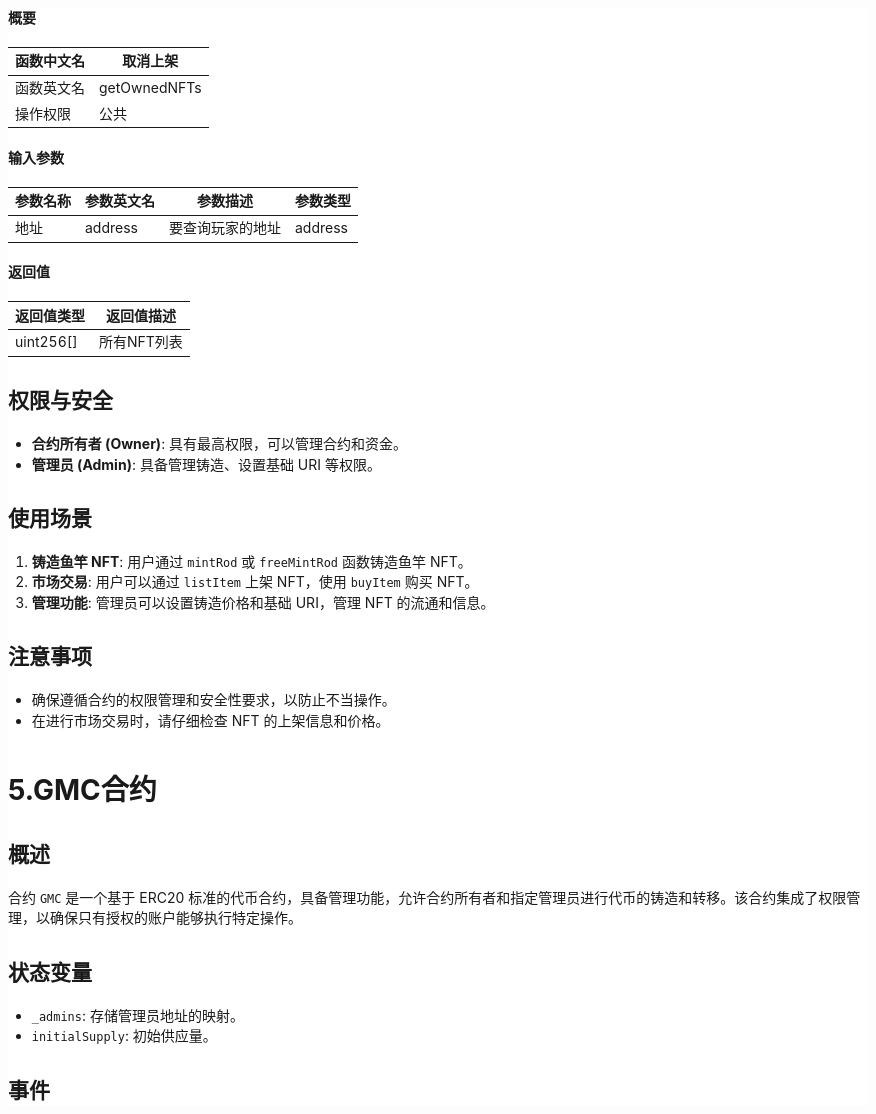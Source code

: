 #### 概要

| 函数中文名 | 取消上架     |
| ---------- | ------------ |
| 函数英文名 | getOwnedNFTs |
| 操作权限   | 公共         |

#### 输入参数

| 参数名称 | 参数英文名 | 参数描述         | 参数类型 |
| -------- | ---------- | ---------------- | -------- |
| 地址     | address    | 要查询玩家的地址 | address  |

#### 返回值

| 返回值类型 | 返回值描述  |
| ---------- | ----------- |
| uint256[]  | 所有NFT列表 |

## 权限与安全

- **合约所有者 (Owner)**: 具有最高权限，可以管理合约和资金。
- **管理员 (Admin)**: 具备管理铸造、设置基础 URI 等权限。

## 使用场景

1. **铸造鱼竿 NFT**: 用户通过 `mintRod` 或 `freeMintRod` 函数铸造鱼竿 NFT。
2. **市场交易**: 用户可以通过 `listItem` 上架 NFT，使用 `buyItem` 购买 NFT。
3. **管理功能**: 管理员可以设置铸造价格和基础 URI，管理 NFT 的流通和信息。

## 注意事项

- 确保遵循合约的权限管理和安全性要求，以防止不当操作。
- 在进行市场交易时，请仔细检查 NFT 的上架信息和价格。

# 5.GMC合约

## 概述

合约 `GMC` 是一个基于 ERC20 标准的代币合约，具备管理功能，允许合约所有者和指定管理员进行代币的铸造和转移。该合约集成了权限管理，以确保只有授权的账户能够执行特定操作。

## 状态变量

- `_admins`: 存储管理员地址的映射。
- `initialSupply`: 初始供应量。

## 事件
